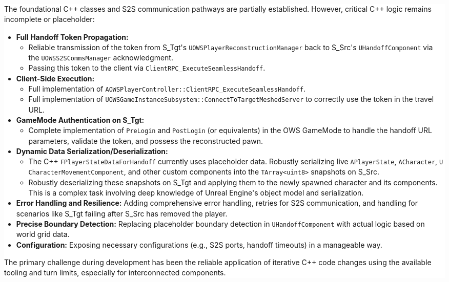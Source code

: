 The foundational C++ classes and S2S communication pathways are partially established. However, critical C++ logic remains incomplete or placeholder:

*   **Full Handoff Token Propagation:**
    *   Reliable transmission of the token from S_Tgt's `UOWSPlayerReconstructionManager` back to S_Src's `UHandoffComponent` via the `UOWSS2SCommsManager` acknowledgment.
    *   Passing this token to the client via `ClientRPC_ExecuteSeamlessHandoff`.
*   **Client-Side Execution:**
    *   Full implementation of `AOWSPlayerController::ClientRPC_ExecuteSeamlessHandoff`.
    *   Full implementation of `UOWSGameInstanceSubsystem::ConnectToTargetMeshedServer` to correctly use the token in the travel URL.
*   **GameMode Authentication on S_Tgt:**
    *   Complete implementation of `PreLogin` and `PostLogin` (or equivalents) in the OWS GameMode to handle the handoff URL parameters, validate the token, and possess the reconstructed pawn.
*   **Dynamic Data Serialization/Deserialization:**
    *   The C++ `FPlayerStateDataForHandoff` currently uses placeholder data. Robustly serializing live `APlayerState`, `ACharacter`, `UCharacterMovementComponent`, and other custom components into the `TArray<uint8>` snapshots on S_Src.
    *   Robustly deserializing these snapshots on S_Tgt and applying them to the newly spawned character and its components. This is a complex task involving deep knowledge of Unreal Engine's object model and serialization.
*   **Error Handling and Resilience:** Adding comprehensive error handling, retries for S2S communication, and handling for scenarios like S_Tgt failing after S_Src has removed the player.
*   **Precise Boundary Detection:** Replacing placeholder boundary detection in `UHandoffComponent` with actual logic based on world grid data.
*   **Configuration:** Exposing necessary configurations (e.g., S2S ports, handoff timeouts) in a manageable way.

The primary challenge during development has been the reliable application of iterative C++ code changes using the available tooling and turn limits, especially for interconnected components.
